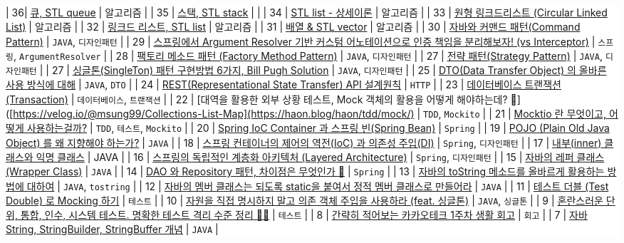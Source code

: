 |  36| [큐, STL queue](https://velog.io/@msung99/%ED%81%90) | 알고리즘 |
| 35 | [스택, STL stack](https://velog.io/@msung99/%EC%8A%A4%ED%83%9D-STL-stack) |  |
| 34 | [STL list - 상세이론](https://velog.io/@msung99/STL-list-%EC%83%81%EC%84%B8%EC%9D%B4%EB%A1%A0) | 알고리즘 |
| 33 | [원형 링크드리스트 (Circular Linked List)](https://velog.io/@msung99/%EC%9B%90%ED%98%95-%EB%A7%81%ED%81%AC%EB%93%9C%EB%A6%AC%EC%8A%A4%ED%8A%B8-Circular-Linked-List) | 알고리즘 |
| 32 |  [링크드 리스트, STL list](https://velog.io/@msung99/%EB%A7%81%ED%81%AC%EB%93%9C%EB%A6%AC%EC%8A%A4%ED%8A%B8) | 알고리즘 |
| 31 | [배열 & STL vector](https://velog.io/@msung99/%EC%9E%90%EB%A3%8C%EA%B5%AC%EC%A1%B0-%EB%B0%B0%EC%97%B4-vector) | 알고리즘 |
| 30 | [자바와 커맨드 패턴(Command Pattern)](https://haon.blog/haon/java/command-pattern/) | `JAVA`, `디자인패턴` |
| 29 | [스프링에서 Argument Resolver 기반 커스텀 어노테이션으로 인증 책임을 분리해보자! (vs Interceptor)](https://haon.blog/spring/argument-resolver/) | `스프링`, `ArgumentResolver` |
| 28 | [팩토리 메소드 패턴 (Factory Method Pattern)](https://haon.blog/haon/java/factory-method-pattern/) | `JAVA`, `디자인패턴` |
| 27 | [전략 패턴(Strategy Pattern)](https://haon.blog/java/strategy-pattern/) | `JAVA`, `디자인패턴` |
| 27 | [싱글톤(SingleTon) 패턴 구현방법 6가지, Bill Pugh Solution](https://haon.blog/java/singleton/) | `JAVA`, `디자인패턴` |
| 25 | [DTO(Data Transfer Object) 의 올바른 사용 방식에 대해]([https://velog.io/@msung99/git-add](https://haon.blog/java/dto/)) | `JAVA`, `DTO` |
| 24 | [REST(Representational State Transfer) API 설계원칙](https://haon.blog/network/rest-api/) | `HTTP` |
| 23 | [데이터베이스 트랜잭션(Transaction)](https://haon.blog/database/transaction/) | `데이터베이스`, `트랜잭션` |
| 22 | [대역을 활용한 외부 상황 테스트, Mock 객체의 활용을 어떻게 해야하는데? 🤷‍]([https://velog.io/@msung99/Collections-List-Map](https://haon.blog/haon/tdd/mock/) | `TDD`, `Mockito` |
| 21 | [Mocktio 란 무엇이고, 어떻게 사용하는걸까?](https://haon.blog/haon/tdd/mockito/) | `TDD`, `테스트`, `Mockito` |
| 20 | [Spring IoC Container 과 스프링 빈(Spring Bean)](https://haon.blog/spring/bean-and-ioc/) | `Spring` |
| 19 | [POJO (Plain Old Java Object) 를 왜 지향해야 하는가?](https://haon.blog/java/pojo/) | `JAVA` |
| 18 | [스프링 컨테이너의 제어의 역전(IoC) 과 의존성 주입(DI)](https://haon.blog/spring/loc/) | `Spring`, `디자인패턴` |
| 17 | [내부(inner) 클래스와 익명 클래스](https://velog.io/@msung99/%EB%82%B4%EB%B6%80-%ED%81%B4%EB%9E%98%EC%8A%A4%EC%99%80-%EC%9D%B5%EB%AA%85-%ED%81%B4%EB%9E%98%EC%8A%A4) | JAVA |
| 16 | [스프링의 독립적인 계층화 아키텍처 (Layered Architecture)](https://haon.blog/spring/layered-architecture/) | `Spring`, `디자인패턴` |
| 15 | [자바의 레퍼 클래스 (Wrapper Class)](https://haon.blog/haon/java/wrapper-class/) | `JAVA` |
| 14 | [DAO 와 Repository 패턴, 차이점은 무엇인가 🤷](https://haon.blog/spring/dao-repository/) | `Spring` |
| 13 | [자바의 toString 메소드를 올바르게 활용하는 방법에 대하여](https://haon.blog/haon/java/tostring-guide/) | `JAVA`, `tostring` |
| 12 | [자바의 멤버 클래스는 되도록 static을 붙여서 정적 멤버 클래스로 만들어라](https://haon.blog/haon/java/static-member-class/) | `JAVA` |
| 11 | [테스트 더블 (Test Double) 로 Mocking 하기](https://haon.blog/test/double/) | `테스트` |
| 10 | [자원을 직접 명시하지 말고 의존 객체 주입을 사용하라 (feat. 싱글톤)](https://haon.blog/haon/java/object-injection/) | `JAVA`, `싱글톤` |
| 9 | [혼란스러운 단위, 통합, 인수, 시스템 테스트. 명확한 테스트 격리 수준 정리 😵‍💫](https://haon.blog/test/type/) | `테스트` |
| 8 | [간략히 적어보는 카카오테크 1주차 생활 회고](https://haon.blog/%ED%9A%8C%EA%B3%A0/first-week/) | `회고` |
| 7 | [자바 String, StringBuilder, StringBuffer 개념](https://haon.blog/haon/java/string-builder/) | `JAVA` |
